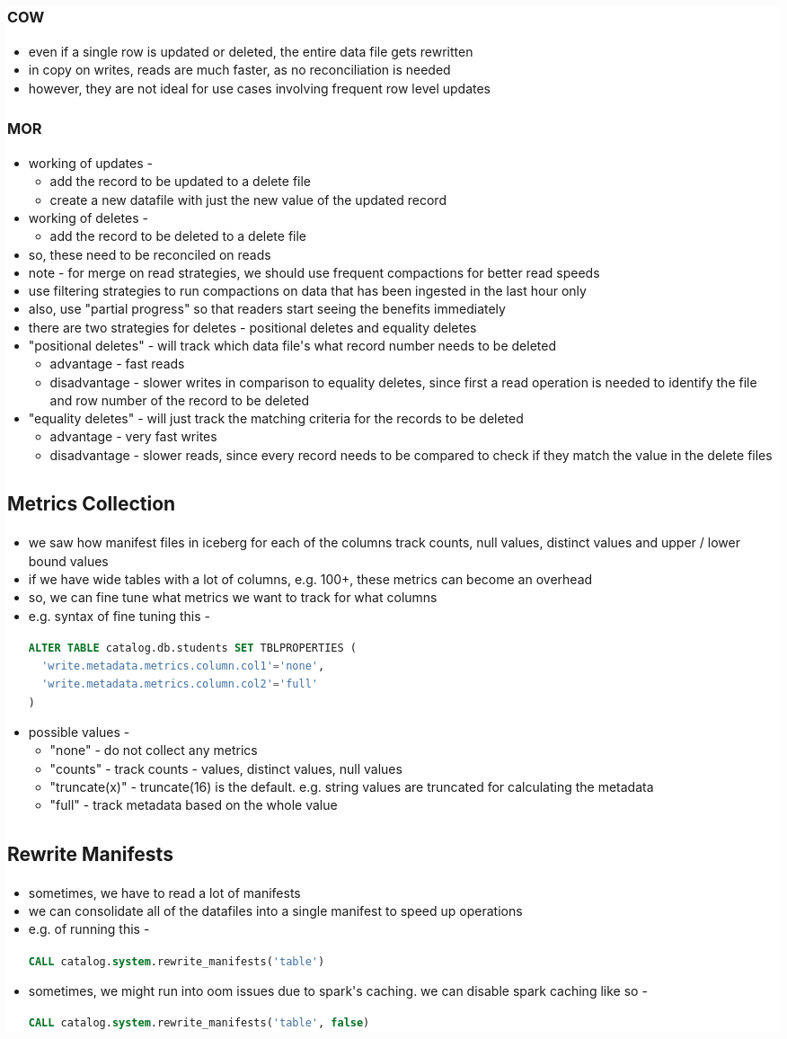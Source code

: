 ### COW

- even if a single row is updated or deleted, the entire data file gets rewritten
- in copy on writes, reads are much faster, as no reconciliation is needed
- however, they are not ideal for use cases involving frequent row level updates

### MOR

- working of updates -
  - add the record to be updated to a delete file
  - create a new datafile with just the new value of the updated record
- working of deletes -
  - add the record to be deleted to a delete file
- so, these need to be reconciled on reads
- note - for merge on read strategies, we should use frequent compactions for better read speeds
- use filtering strategies to run compactions on data that has been ingested in the last hour only
- also, use "partial progress" so that readers start seeing the benefits immediately
- there are two strategies for deletes - positional deletes and equality deletes
- "positional deletes" - will track which data file's what record number needs to be deleted
  - advantage - fast reads 
  - disadvantage - slower writes in comparison to equality deletes, since first a read operation is needed to identify the file and row number of the record to be deleted
- "equality deletes" - will just track the matching criteria for the records to be deleted
  - advantage - very fast writes
  - disadvantage - slower reads, since every record needs to be compared to check if they match the value in the delete files

## Metrics Collection

- we saw how manifest files in iceberg for each of the columns track counts, null values, distinct values and upper / lower bound values
- if we have wide tables with a lot of columns, e.g. 100+, these metrics can become an overhead
- so, we can fine tune what metrics we want to track for what columns
- e.g. syntax of fine tuning this - 
  ```sql
  ALTER TABLE catalog.db.students SET TBLPROPERTIES (
    'write.metadata.metrics.column.col1'='none',
    'write.metadata.metrics.column.col2'='full'
  )
  ```
- possible values - 
  - "none" - do not collect any metrics
  - "counts" - track counts - values, distinct values, null values
  - "truncate(x)" - truncate(16) is the default. e.g. string values are truncated for calculating the metadata
  - "full" - track metadata based on the whole value

## Rewrite Manifests

- sometimes, we have to read a lot of manifests
- we can consolidate all of the datafiles into a single manifest to speed up operations
- e.g. of running this - 
  ```sql
  CALL catalog.system.rewrite_manifests('table')
  ```
- sometimes, we might run into oom issues due to spark's caching. we can disable spark caching like so -
  ```sql
  CALL catalog.system.rewrite_manifests('table', false)
  ```
